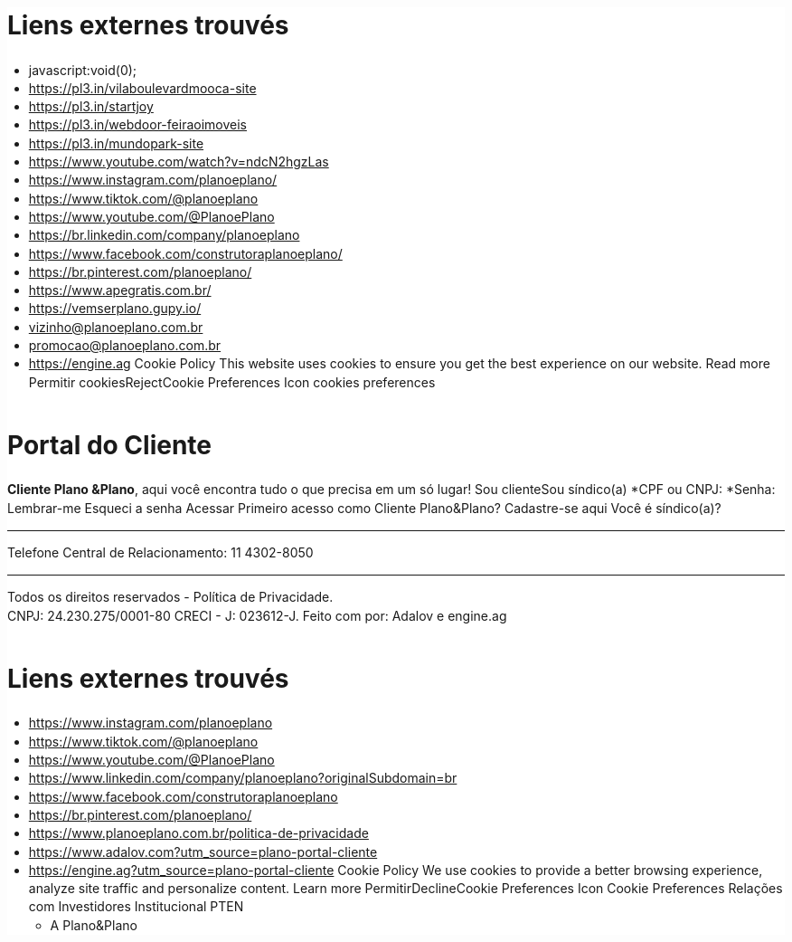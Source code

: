 
# Liens externes trouvés
- javascript:void(0);
- https://pl3.in/vilaboulevardmooca-site
- https://pl3.in/startjoy
- https://pl3.in/webdoor-feiraoimoveis
- https://pl3.in/mundopark-site
- https://www.youtube.com/watch?v=ndcN2hgzLas
- https://www.instagram.com/planoeplano/
- https://www.tiktok.com/@planoeplano
- https://www.youtube.com/@PlanoePlano
- https://br.linkedin.com/company/planoeplano
- https://www.facebook.com/construtoraplanoeplano/
- https://br.pinterest.com/planoeplano/
- https://www.apegratis.com.br/
- https://vemserplano.gupy.io/
- vizinho@planoeplano.com.br
- promocao@planoeplano.com.br
- https://engine.ag
Cookie Policy
This website uses cookies to ensure you get the best experience on our website. Read more
Permitir cookiesRejectCookie Preferences Icon cookies preferences
# Portal do Cliente
**Cliente Plano &Plano**, aqui você encontra tudo o que precisa em um só lugar!
Sou clienteSou síndico(a)
*CPF ou CNPJ:
​
*Senha:
​
Lembrar-me
Esqueci a senha
Acessar
Primeiro acesso como Cliente Plano&Plano? Cadastre-se aqui
Você é síndico(a)?
* * *
Telefone Central de Relacionamento: 11 4302-8050
* * *
Todos os direitos reservados - Política de Privacidade.  
CNPJ: 24.230.275/0001-80 CRECI - J: 023612-J.
Feito com por: Adalov e engine.ag


# Liens externes trouvés
- https://www.instagram.com/planoeplano
- https://www.tiktok.com/@planoeplano
- https://www.youtube.com/@PlanoePlano
- https://www.linkedin.com/company/planoeplano?originalSubdomain=br
- https://www.facebook.com/construtoraplanoeplano
- https://br.pinterest.com/planoeplano/
- https://www.planoeplano.com.br/politica-de-privacidade
- https://www.adalov.com?utm_source=plano-portal-cliente
- https://engine.ag?utm_source=plano-portal-cliente
Cookie Policy
We use cookies to provide a better browsing experience, analyze site traffic and personalize content. Learn more
PermitirDeclineCookie Preferences Icon Cookie Preferences
Relações com Investidores
Institucional
PTEN
  * A Plano&Plano